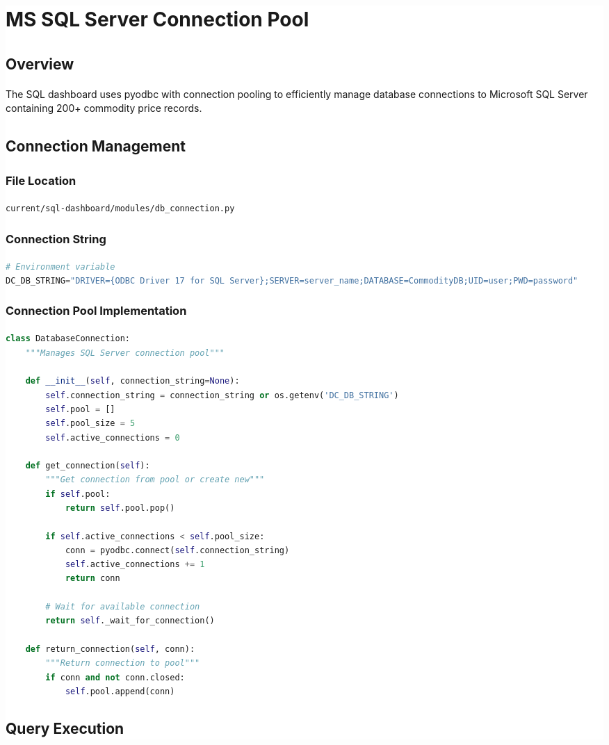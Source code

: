 # MS SQL Server Connection Pool

## Overview
The SQL dashboard uses pyodbc with connection pooling to efficiently manage database connections to Microsoft SQL Server containing 200+ commodity price records.

## Connection Management

### File Location
`current/sql-dashboard/modules/db_connection.py`

### Connection String
```python
# Environment variable
DC_DB_STRING="DRIVER={ODBC Driver 17 for SQL Server};SERVER=server_name;DATABASE=CommodityDB;UID=user;PWD=password"
```

### Connection Pool Implementation
```python
class DatabaseConnection:
    """Manages SQL Server connection pool"""

    def __init__(self, connection_string=None):
        self.connection_string = connection_string or os.getenv('DC_DB_STRING')
        self.pool = []
        self.pool_size = 5
        self.active_connections = 0

    def get_connection(self):
        """Get connection from pool or create new"""
        if self.pool:
            return self.pool.pop()

        if self.active_connections < self.pool_size:
            conn = pyodbc.connect(self.connection_string)
            self.active_connections += 1
            return conn

        # Wait for available connection
        return self._wait_for_connection()

    def return_connection(self, conn):
        """Return connection to pool"""
        if conn and not conn.closed:
            self.pool.append(conn)
```

## Query Execution
